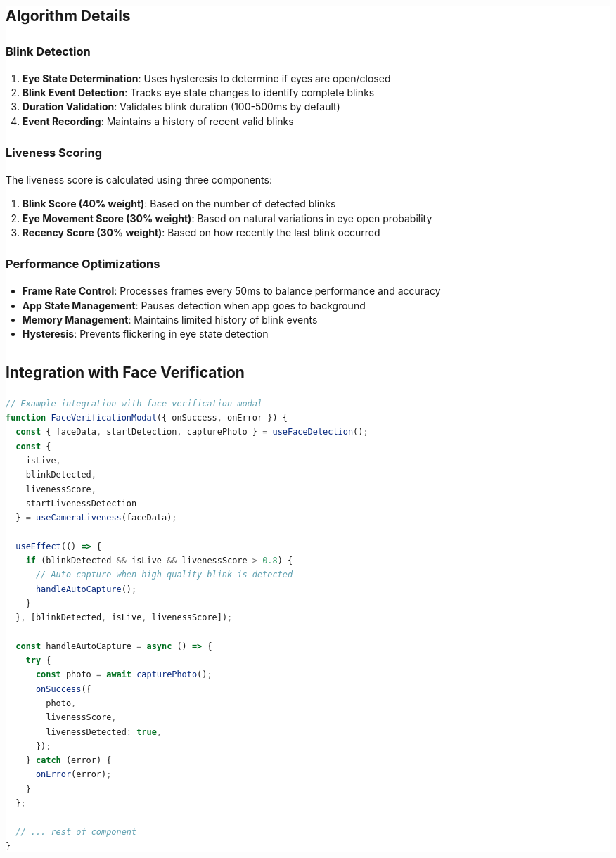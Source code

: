 ## Algorithm Details

### Blink Detection
1. **Eye State Determination**: Uses hysteresis to determine if eyes are open/closed
2. **Blink Event Detection**: Tracks eye state changes to identify complete blinks
3. **Duration Validation**: Validates blink duration (100-500ms by default)
4. **Event Recording**: Maintains a history of recent valid blinks

### Liveness Scoring
The liveness score is calculated using three components:

1. **Blink Score (40% weight)**: Based on the number of detected blinks
2. **Eye Movement Score (30% weight)**: Based on natural variations in eye open probability
3. **Recency Score (30% weight)**: Based on how recently the last blink occurred

### Performance Optimizations
- **Frame Rate Control**: Processes frames every 50ms to balance performance and accuracy
- **App State Management**: Pauses detection when app goes to background
- **Memory Management**: Maintains limited history of blink events
- **Hysteresis**: Prevents flickering in eye state detection

## Integration with Face Verification

```typescript
// Example integration with face verification modal
function FaceVerificationModal({ onSuccess, onError }) {
  const { faceData, startDetection, capturePhoto } = useFaceDetection();
  const { 
    isLive, 
    blinkDetected, 
    livenessScore,
    startLivenessDetection 
  } = useCameraLiveness(faceData);

  useEffect(() => {
    if (blinkDetected && isLive && livenessScore > 0.8) {
      // Auto-capture when high-quality blink is detected
      handleAutoCapture();
    }
  }, [blinkDetected, isLive, livenessScore]);

  const handleAutoCapture = async () => {
    try {
      const photo = await capturePhoto();
      onSuccess({
        photo,
        livenessScore,
        livenessDetected: true,
      });
    } catch (error) {
      onError(error);
    }
  };

  // ... rest of component
}
```
